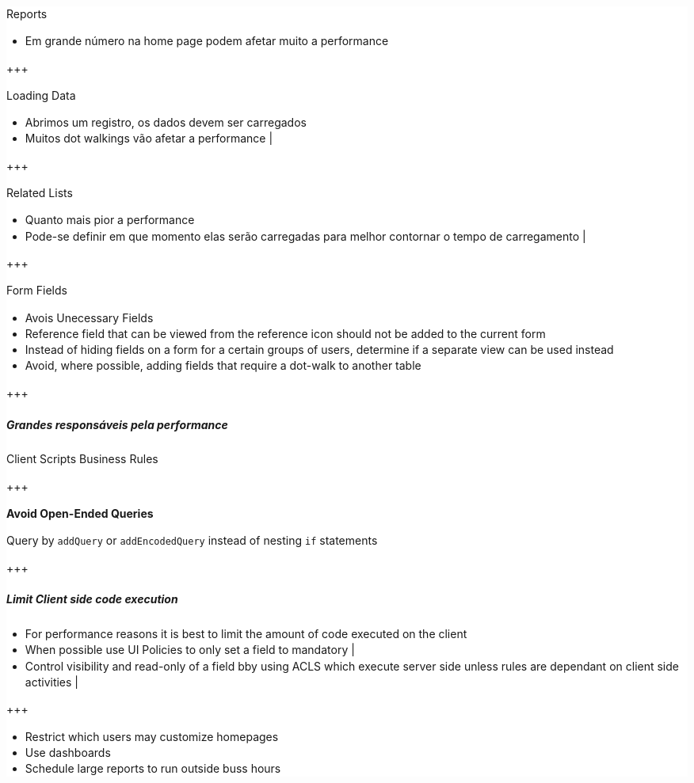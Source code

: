 Reports
- Em grande número na home page podem afetar muito a performance

+++

Loading Data
- Abrimos um registro, os dados devem ser carregados
- Muitos dot walkings vão afetar a performance |

+++

Related Lists
- Quanto mais pior a performance
- Pode-se definir em que momento elas serão carregadas para melhor contornar
  o tempo de carregamento |

+++

Form Fields
- Avois Unecessary Fields
- Reference field that can be viewed from the reference icon should not be
  added to the current form
- Instead of hiding fields on a form for a certain groups of users, determine
  if a separate view can be used instead
- Avoid, where possible, adding fields that require a dot-walk to another table 

+++

##### Grandes responsáveis pela performance

Client Scripts
Business Rules

+++

**Avoid Open-Ended Queries**

Query by `addQuery` or `addEncodedQuery` instead of nesting `if` statements

+++

##### Limit Client side code execution

- For performance reasons it is best to limit the amount of code executed on the
client
- When possible use UI Policies to only set a field to mandatory |
- Control visibility and read-only of a field bby using ACLS which execute server side unless rules are dependant on client side activities |
 

+++

- Restrict which users may customize homepages
- Use dashboards
- Schedule large reports to run outside buss hours
